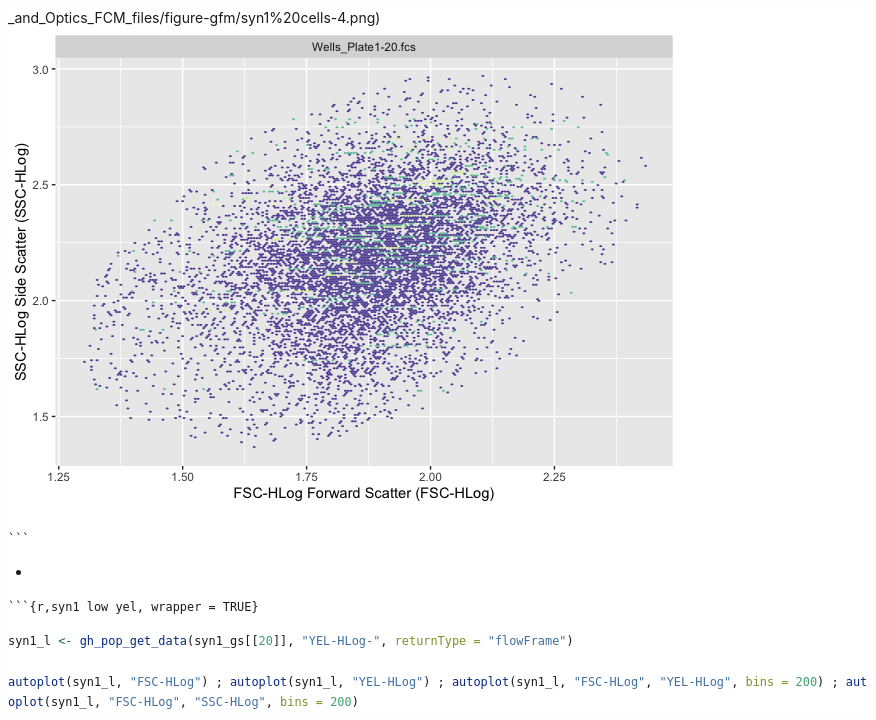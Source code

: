 _and_Optics_FCM_files/figure-gfm/syn1%20cells-4.png)![](Culture_and_Optics_FCM_files/figure-gfm/syn1%20cells-5.png)

    ```

- 



    ```{r,syn1 low yel, wrapper = TRUE}

``` r
syn1_l <- gh_pop_get_data(syn1_gs[[20]], "YEL-HLog-", returnType = "flowFrame")

autoplot(syn1_l, "FSC-HLog") ; autoplot(syn1_l, "YEL-HLog") ; autoplot(syn1_l, "FSC-HLog", "YEL-HLog", bins = 200) ; autoplot(syn1_l, "FSC-HLog", "SSC-HLog", bins = 200) 
```

